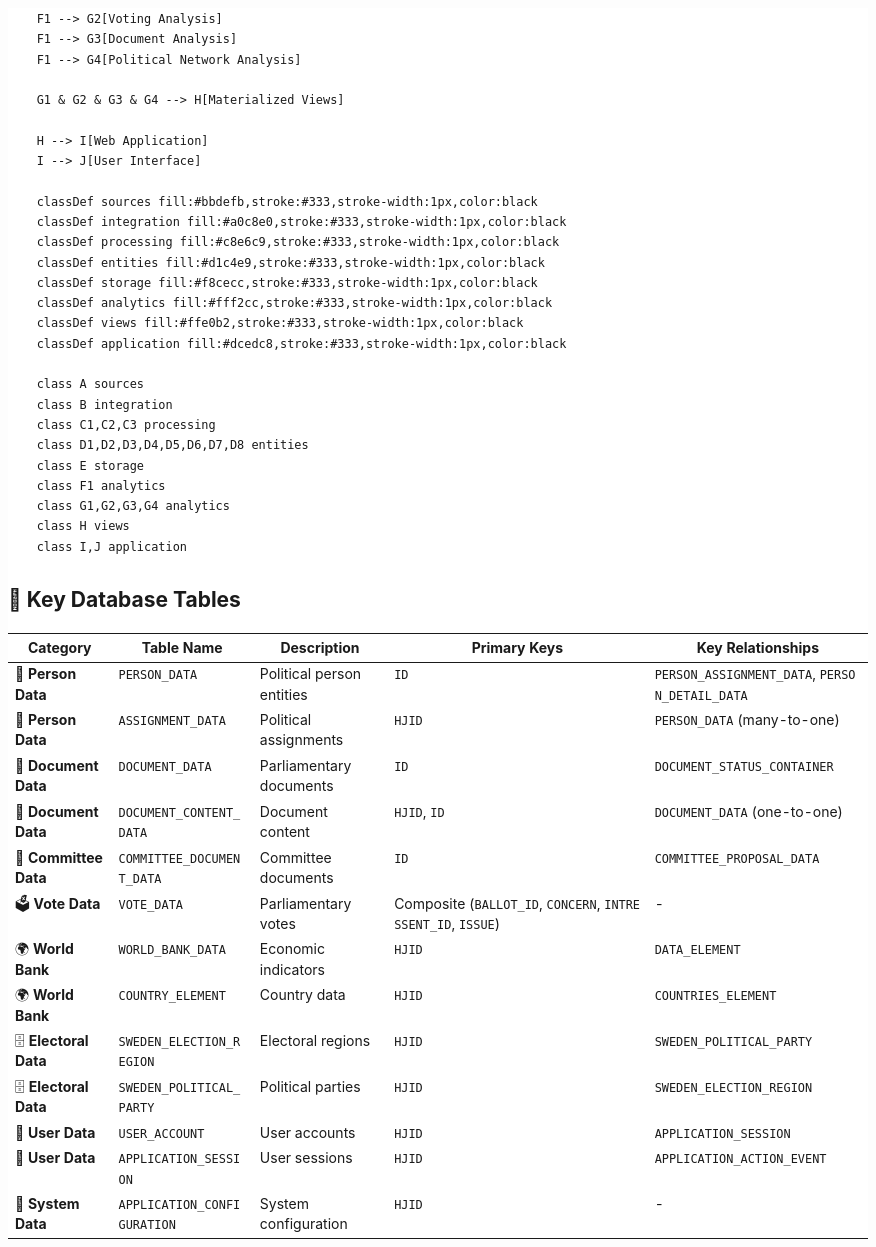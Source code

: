 ```mermaid
    F1 --> G2[Voting Analysis]
    F1 --> G3[Document Analysis]
    F1 --> G4[Political Network Analysis]
    
    G1 & G2 & G3 & G4 --> H[Materialized Views]
    
    H --> I[Web Application]
    I --> J[User Interface]
    
    classDef sources fill:#bbdefb,stroke:#333,stroke-width:1px,color:black
    classDef integration fill:#a0c8e0,stroke:#333,stroke-width:1px,color:black
    classDef processing fill:#c8e6c9,stroke:#333,stroke-width:1px,color:black
    classDef entities fill:#d1c4e9,stroke:#333,stroke-width:1px,color:black
    classDef storage fill:#f8cecc,stroke:#333,stroke-width:1px,color:black
    classDef analytics fill:#fff2cc,stroke:#333,stroke-width:1px,color:black
    classDef views fill:#ffe0b2,stroke:#333,stroke-width:1px,color:black
    classDef application fill:#dcedc8,stroke:#333,stroke-width:1px,color:black
    
    class A sources
    class B integration
    class C1,C2,C3 processing
    class D1,D2,D3,D4,D5,D6,D7,D8 entities
    class E storage
    class F1 analytics
    class G1,G2,G3,G4 analytics
    class H views
    class I,J application
```

## 🧩 Key Database Tables

| Category | Table Name | Description | Primary Keys | Key Relationships |
|----------|------------|-------------|--------------|-------------------|
| 👤 **Person Data** | `PERSON_DATA` | Political person entities | `ID` | `PERSON_ASSIGNMENT_DATA`, `PERSON_DETAIL_DATA` |
| 👤 **Person Data** | `ASSIGNMENT_DATA` | Political assignments | `HJID` | `PERSON_DATA` (many-to-one) |
| 📑 **Document Data** | `DOCUMENT_DATA` | Parliamentary documents | `ID` | `DOCUMENT_STATUS_CONTAINER` |
| 📑 **Document Data** | `DOCUMENT_CONTENT_DATA` | Document content | `HJID`, `ID` | `DOCUMENT_DATA` (one-to-one) |
| 🏢 **Committee Data** | `COMMITTEE_DOCUMENT_DATA` | Committee documents | `ID` | `COMMITTEE_PROPOSAL_DATA` |
| 🗳️ **Vote Data** | `VOTE_DATA` | Parliamentary votes | Composite (`BALLOT_ID`, `CONCERN`, `INTRESSENT_ID`, `ISSUE`) | - |
| 🌍 **World Bank** | `WORLD_BANK_DATA` | Economic indicators | `HJID` | `DATA_ELEMENT` |
| 🌍 **World Bank** | `COUNTRY_ELEMENT` | Country data | `HJID` | `COUNTRIES_ELEMENT` |
| 🗄️ **Electoral Data** | `SWEDEN_ELECTION_REGION` | Electoral regions | `HJID` | `SWEDEN_POLITICAL_PARTY` |
| 🗄️ **Electoral Data** | `SWEDEN_POLITICAL_PARTY` | Political parties | `HJID` | `SWEDEN_ELECTION_REGION` |
| 👤 **User Data** | `USER_ACCOUNT` | User accounts | `HJID` | `APPLICATION_SESSION` |
| 👤 **User Data** | `APPLICATION_SESSION` | User sessions | `HJID` | `APPLICATION_ACTION_EVENT` |
| 🔧 **System Data** | `APPLICATION_CONFIGURATION` | System configuration | `HJID` | - |
